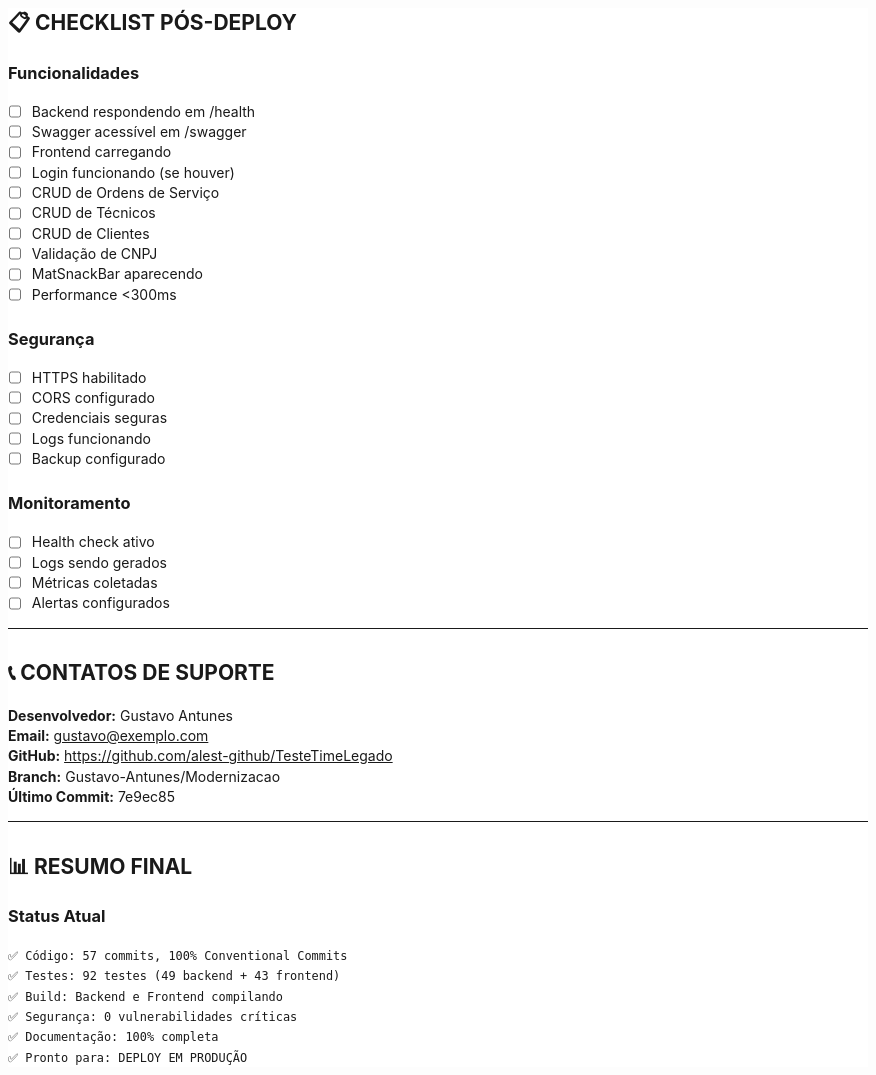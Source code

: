 ## 📋 CHECKLIST PÓS-DEPLOY

### Funcionalidades
- [ ] Backend respondendo em /health
- [ ] Swagger acessível em /swagger
- [ ] Frontend carregando
- [ ] Login funcionando (se houver)
- [ ] CRUD de Ordens de Serviço
- [ ] CRUD de Técnicos
- [ ] CRUD de Clientes
- [ ] Validação de CNPJ
- [ ] MatSnackBar aparecendo
- [ ] Performance <300ms

### Segurança
- [ ] HTTPS habilitado
- [ ] CORS configurado
- [ ] Credenciais seguras
- [ ] Logs funcionando
- [ ] Backup configurado

### Monitoramento
- [ ] Health check ativo
- [ ] Logs sendo gerados
- [ ] Métricas coletadas
- [ ] Alertas configurados

---

## 📞 CONTATOS DE SUPORTE

**Desenvolvedor:** Gustavo Antunes  
**Email:** gustavo@exemplo.com  
**GitHub:** https://github.com/alest-github/TesteTimeLegado  
**Branch:** Gustavo-Antunes/Modernizacao  
**Último Commit:** 7e9ec85

---

## 📊 RESUMO FINAL

### Status Atual
```
✅ Código: 57 commits, 100% Conventional Commits
✅ Testes: 92 testes (49 backend + 43 frontend)
✅ Build: Backend e Frontend compilando
✅ Segurança: 0 vulnerabilidades críticas
✅ Documentação: 100% completa
✅ Pronto para: DEPLOY EM PRODUÇÃO
```
